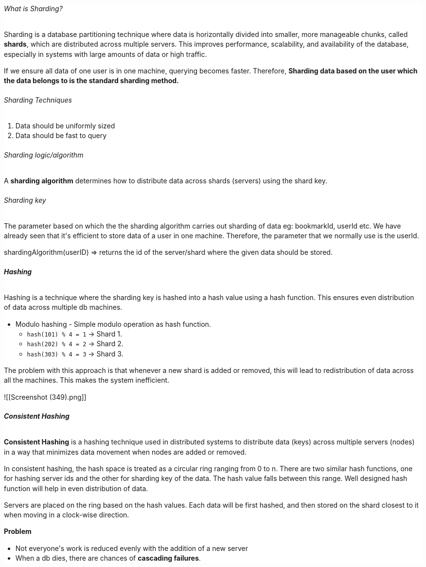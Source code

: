 ###### What is Sharding?
Sharding is a database partitioning technique where data is horizontally divided into smaller, more manageable chunks, called **shards**, which are distributed across multiple servers. This improves performance, scalability, and availability of the database, especially in systems with large amounts of data or high traffic.

If we ensure all data of one user is in one machine, querying becomes faster.
Therefore, **Sharding data based on the user which the data belongs to is the standard sharding method.**
###### Sharding Techniques
1. Data should be uniformly sized
2. Data should be fast to query
###### Sharding logic/algorithm
A **sharding algorithm** determines how to distribute data across shards (servers) using the shard key. 
###### Sharding key
The parameter based on which the the sharding algorithm carries out sharding of data eg: bookmarkId, userId etc. We have already seen that it's efficient to store data of a user in one machine. Therefore, the parameter that we normally use is the userId.

shardingAlgorithm(userID) => returns the id of the server/shard where the given data should be stored.

###### **Hashing**
Hashing is a technique where the sharding key is hashed into a hash value using a hash function. This ensures even distribution of data across multiple db machines.

- Modulo hashing - Simple modulo operation as hash function.
	- `hash(101) % 4 = 1` → Shard 1.
	- `hash(202) % 4 = 2` → Shard 2.
	- `hash(303) % 4 = 3` → Shard 3.

The problem with this approach is that whenever a new shard is added or removed, this will lead to redistribution of data across all the machines. This makes the system inefficient.

![[Screenshot (349).png]]

###### **Consistent Hashing**
**Consistent Hashing** is a hashing technique used in distributed systems to distribute data (keys) across multiple servers (nodes) in a way that minimizes data movement when nodes are added or removed.

In consistent hashing, the hash space is treated as a circular ring ranging from 0 to n. There are two similar hash functions, one for hashing server ids and the other for sharding key of the data. The hash value falls between this range. Well designed hash function will help in even distribution of data.

Servers are placed on the ring based on the hash values. Each data will be first hashed, and then stored on the shard closest to it when moving in a clock-wise direction.

**Problem**
- Not everyone's work is reduced evenly with the addition of a new server
- When a db dies, there are chances of **cascading failures**.
